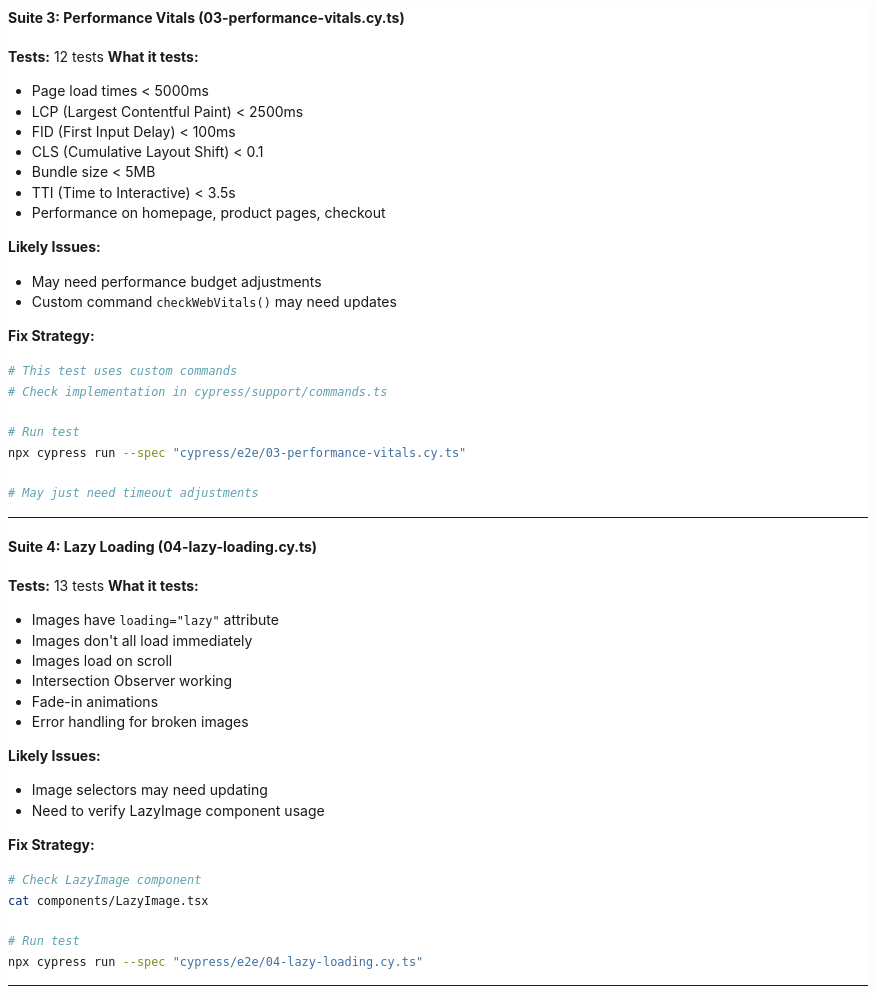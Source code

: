 
#### Suite 3: Performance Vitals (03-performance-vitals.cy.ts)

**Tests:** 12 tests
**What it tests:**

- Page load times < 5000ms
- LCP (Largest Contentful Paint) < 2500ms
- FID (First Input Delay) < 100ms
- CLS (Cumulative Layout Shift) < 0.1
- Bundle size < 5MB
- TTI (Time to Interactive) < 3.5s
- Performance on homepage, product pages, checkout

**Likely Issues:**

- May need performance budget adjustments
- Custom command `checkWebVitals()` may need updates

**Fix Strategy:**

```bash
# This test uses custom commands
# Check implementation in cypress/support/commands.ts

# Run test
npx cypress run --spec "cypress/e2e/03-performance-vitals.cy.ts"

# May just need timeout adjustments
```

---

#### Suite 4: Lazy Loading (04-lazy-loading.cy.ts)

**Tests:** 13 tests
**What it tests:**

- Images have `loading="lazy"` attribute
- Images don't all load immediately
- Images load on scroll
- Intersection Observer working
- Fade-in animations
- Error handling for broken images

**Likely Issues:**

- Image selectors may need updating
- Need to verify LazyImage component usage

**Fix Strategy:**

```bash
# Check LazyImage component
cat components/LazyImage.tsx

# Run test
npx cypress run --spec "cypress/e2e/04-lazy-loading.cy.ts"
```

---
